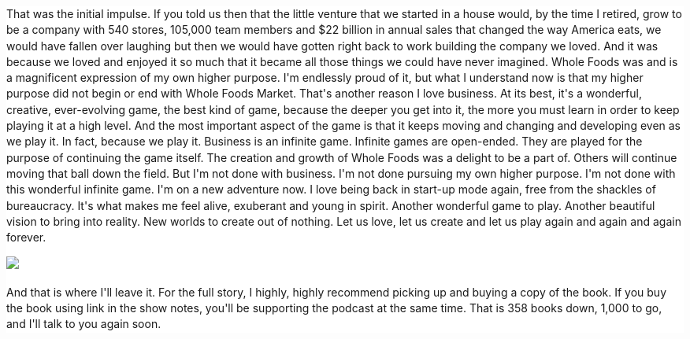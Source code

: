 That was the initial impulse. If you told us then that the little venture that we started in a house would, by the time I retired, grow to be a company with 540 stores, 105,000 team members and $22 billion in annual sales that changed the way America eats, we would have fallen over laughing but then we would have gotten right back to work building the company we loved. And it was because we loved and enjoyed it so much that it became all those things we could have never imagined. Whole Foods was and is a magnificent expression of my own higher purpose. I'm endlessly proud of it, but what I understand now is that my higher purpose did not begin or end with Whole Foods Market. That's another reason I love business. At its best, it's a wonderful, creative, ever-evolving game, the best kind of game, because the deeper you get into it, the more you must learn in order to keep playing it at a high level. And the most important aspect of the game is that it keeps moving and changing and developing even as we play it. In fact, because we play it. Business is an infinite game. Infinite games are open-ended. They are played for the purpose of continuing the game itself. The creation and growth of Whole Foods was a delight to be a part of. Others will continue moving that ball down the field. But I'm not done with business. I'm not done pursuing my own higher purpose. I'm not done with this wonderful infinite game. I'm on a new adventure now. I love being back in start-up mode again, free from the shackles of bureaucracy. It's what makes me feel alive, exuberant and young in spirit. Another wonderful game to play. Another beautiful vision to bring into reality. New worlds to create out of nothing. Let us love, let us create and let us play again and again and again forever.

![](https://www.foundersnotes.com/static/images/new_icons/chevron-down-alt-thin.svg)

And that is where I'll leave it. For the full story, I highly, highly recommend picking up and buying a copy of the book. If you buy the book using link in the show notes, you'll be supporting the podcast at the same time. That is 358 books down, 1,000 to go, and I'll talk to you again soon.